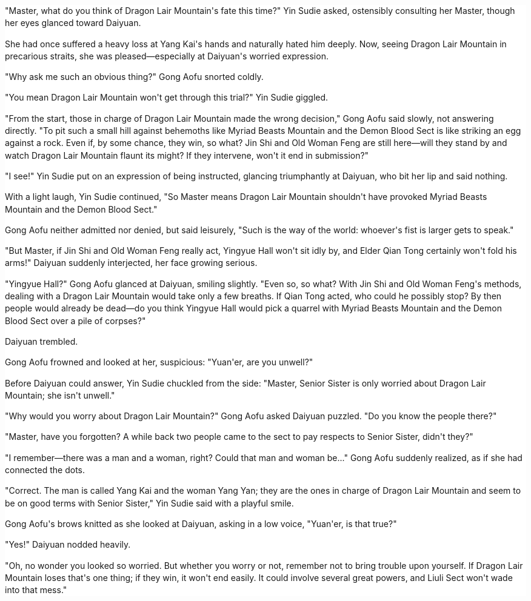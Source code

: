 "Master, what do you think of Dragon Lair Mountain's fate this time?" Yin Sudie asked, ostensibly consulting her Master, though her eyes glanced toward Daiyuan.

She had once suffered a heavy loss at Yang Kai's hands and naturally hated him deeply. Now, seeing Dragon Lair Mountain in precarious straits, she was pleased—especially at Daiyuan's worried expression.

"Why ask me such an obvious thing?" Gong Aofu snorted coldly.

"You mean Dragon Lair Mountain won't get through this trial?" Yin Sudie giggled.

"From the start, those in charge of Dragon Lair Mountain made the wrong decision," Gong Aofu said slowly, not answering directly. "To pit such a small hill against behemoths like Myriad Beasts Mountain and the Demon Blood Sect is like striking an egg against a rock. Even if, by some chance, they win, so what? Jin Shi and Old Woman Feng are still here—will they stand by and watch Dragon Lair Mountain flaunt its might? If they intervene, won't it end in submission?"

"I see!" Yin Sudie put on an expression of being instructed, glancing triumphantly at Daiyuan, who bit her lip and said nothing.

With a light laugh, Yin Sudie continued, "So Master means Dragon Lair Mountain shouldn't have provoked Myriad Beasts Mountain and the Demon Blood Sect."

Gong Aofu neither admitted nor denied, but said leisurely, "Such is the way of the world: whoever's fist is larger gets to speak."

"But Master, if Jin Shi and Old Woman Feng really act, Yingyue Hall won't sit idly by, and Elder Qian Tong certainly won't fold his arms!" Daiyuan suddenly interjected, her face growing serious.

"Yingyue Hall?" Gong Aofu glanced at Daiyuan, smiling slightly. "Even so, so what? With Jin Shi and Old Woman Feng's methods, dealing with a Dragon Lair Mountain would take only a few breaths. If Qian Tong acted, who could he possibly stop? By then people would already be dead—do you think Yingyue Hall would pick a quarrel with Myriad Beasts Mountain and the Demon Blood Sect over a pile of corpses?"

Daiyuan trembled.

Gong Aofu frowned and looked at her, suspicious: "Yuan'er, are you unwell?"

Before Daiyuan could answer, Yin Sudie chuckled from the side: "Master, Senior Sister is only worried about Dragon Lair Mountain; she isn't unwell."

"Why would you worry about Dragon Lair Mountain?" Gong Aofu asked Daiyuan puzzled. "Do you know the people there?"

"Master, have you forgotten? A while back two people came to the sect to pay respects to Senior Sister, didn't they?"

"I remember—there was a man and a woman, right? Could that man and woman be..." Gong Aofu suddenly realized, as if she had connected the dots.

"Correct. The man is called Yang Kai and the woman Yang Yan; they are the ones in charge of Dragon Lair Mountain and seem to be on good terms with Senior Sister," Yin Sudie said with a playful smile.

Gong Aofu's brows knitted as she looked at Daiyuan, asking in a low voice, "Yuan'er, is that true?"

"Yes!" Daiyuan nodded heavily.

"Oh, no wonder you looked so worried. But whether you worry or not, remember not to bring trouble upon yourself. If Dragon Lair Mountain loses that's one thing; if they win, it won't end easily. It could involve several great powers, and Liuli Sect won't wade into that mess."
